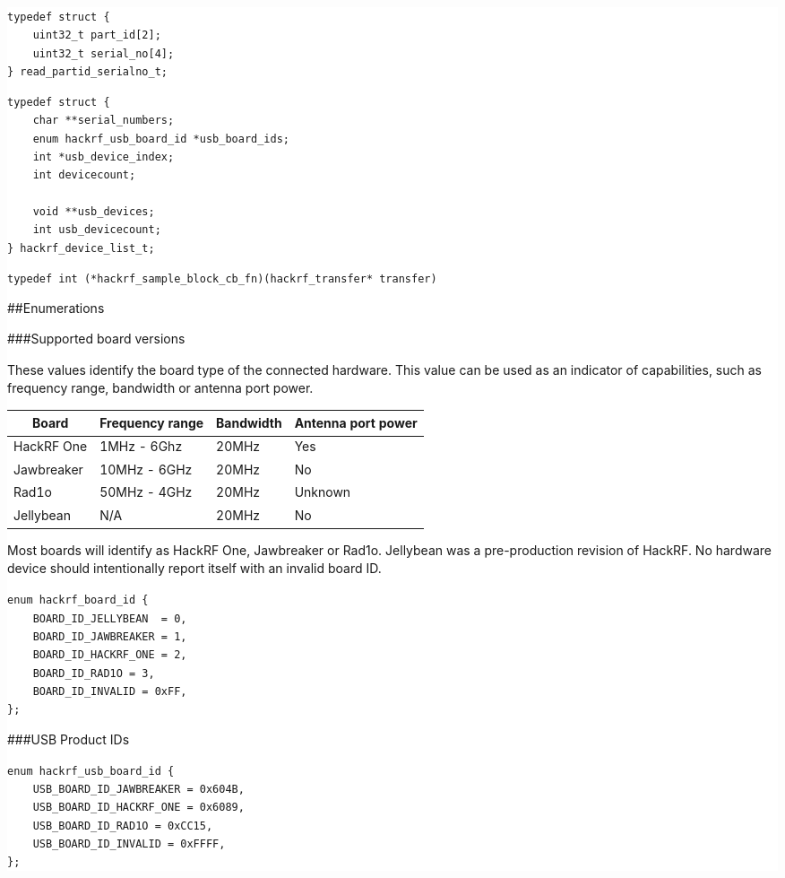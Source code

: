 ```
typedef struct {
	uint32_t part_id[2];
	uint32_t serial_no[4];
} read_partid_serialno_t;
```

```
typedef struct {
	char **serial_numbers;
	enum hackrf_usb_board_id *usb_board_ids;
	int *usb_device_index;
	int devicecount;
	
	void **usb_devices;
	int usb_devicecount;
} hackrf_device_list_t;
```

`typedef int (*hackrf_sample_block_cb_fn)(hackrf_transfer* transfer)`


##Enumerations

###Supported board versions

These values identify the board type of the connected hardware. This value can
be used as an indicator of capabilities, such as frequency range, bandwidth or
antenna port power.

| Board      | Frequency range | Bandwidth | Antenna port power |
|------------|-----------------|-----------|--------------------|
| HackRF One | 1MHz - 6Ghz     | 20MHz     | Yes                |
| Jawbreaker | 10MHz - 6GHz    | 20MHz     | No                 |
| Rad1o      | 50MHz - 4GHz    | 20MHz     | Unknown            |
| Jellybean  | N/A             | 20MHz     | No                 |

Most boards will identify as HackRF One, Jawbreaker or Rad1o. Jellybean was a
pre-production revision of HackRF. No hardware device should intentionally
report itself with an invalid board ID.

```
enum hackrf_board_id {
	BOARD_ID_JELLYBEAN  = 0,
	BOARD_ID_JAWBREAKER = 1,
	BOARD_ID_HACKRF_ONE = 2,
	BOARD_ID_RAD1O = 3,
	BOARD_ID_INVALID = 0xFF,
};
```

###USB Product IDs

```
enum hackrf_usb_board_id {
	USB_BOARD_ID_JAWBREAKER = 0x604B,
	USB_BOARD_ID_HACKRF_ONE = 0x6089,
	USB_BOARD_ID_RAD1O = 0xCC15,
	USB_BOARD_ID_INVALID = 0xFFFF,
};
```
